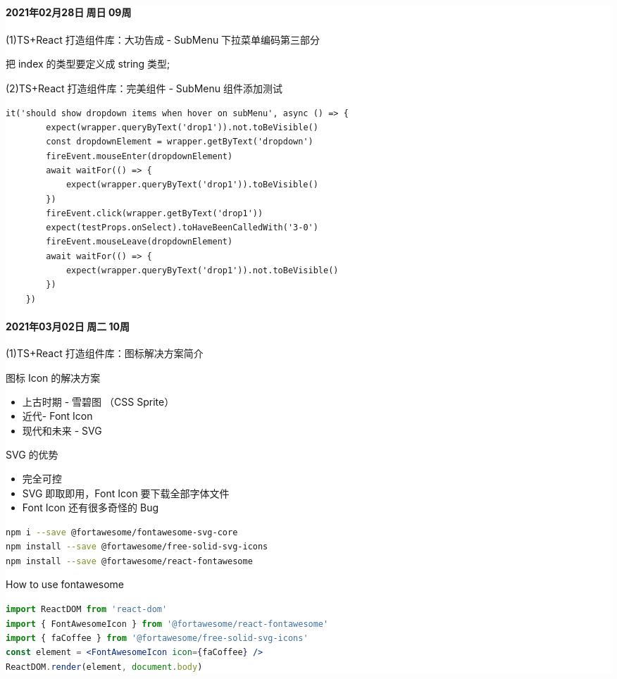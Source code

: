 #### 2021年02月28日 周日  09周

(1)TS+React 打造组件库：大功告成 - SubMenu 下拉菜单编码第三部分

把 index 的类型要定义成 string 类型; 

(2)TS+React 打造组件库：完美组件 - SubMenu 组件添加测试

```tsx
it('should show dropdown items when hover on subMenu', async () => {
        expect(wrapper.queryByText('drop1')).not.toBeVisible()
        const dropdownElement = wrapper.getByText('dropdown')
        fireEvent.mouseEnter(dropdownElement)
        await waitFor(() => {
            expect(wrapper.queryByText('drop1')).toBeVisible()
        })
        fireEvent.click(wrapper.getByText('drop1'))
        expect(testProps.onSelect).toHaveBeenCalledWith('3-0')
        fireEvent.mouseLeave(dropdownElement)
        await waitFor(() => {
            expect(wrapper.queryByText('drop1')).not.toBeVisible()
        })
    })
```

#### 2021年03月02日 周二  10周

(1)TS+React 打造组件库：图标解决方案简介

图标 Icon 的解决方案

* 上古时期 - 雪碧图 （CSS Sprite）
* 近代- Font Icon
* 现代和未来 - SVG

SVG 的优势

* 完全可控
* SVG 即取即用，Font Icon 要下载全部字体文件
* Font Icon 还有很多奇怪的 Bug

 

```bash
npm i --save @fortawesome/fontawesome-svg-core
npm install --save @fortawesome/free-solid-svg-icons
npm install --save @fortawesome/react-fontawesome
```

How to use fontawesome

```jsx
import ReactDOM from 'react-dom'
import { FontAwesomeIcon } from '@fortawesome/react-fontawesome'
import { faCoffee } from '@fortawesome/free-solid-svg-icons'
const element = <FontAwesomeIcon icon={faCoffee} />
ReactDOM.render(element, document.body)
```
